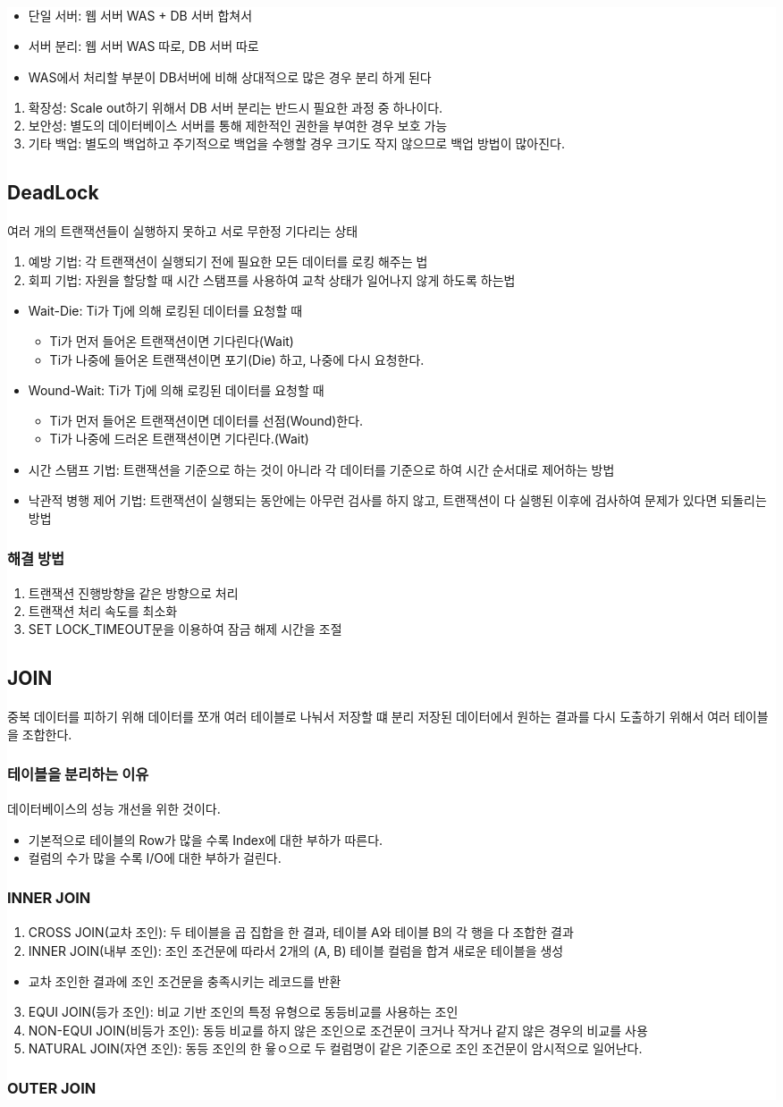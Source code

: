 - 단일 서버: 웹 서버 WAS + DB 서버 합쳐서
- 서버 분리: 웹 서버 WAS 따로, DB 서버 따로

- WAS에서 처리할 부분이 DB서버에 비해 상대적으로 많은 경우 분리 하게 된다

1. 확장성: Scale out하기 위해서 DB 서버 분리는 반드시 필요한 과정 중 하나이다.
2. 보안성: 별도의 데이터베이스 서버를 통해 제한적인 권한을 부여한 경우 보호 가능
3. 기타 백업: 별도의 백업하고 주기적으로 백업을 수행할 경우 크기도 작지 않으므로 백업 방법이 많아진다.

## DeadLock

여러 개의 트랜잭션들이 실행하지 못하고 서로 무한정 기다리는 상태

1. 예방 기법: 각 트랜잭션이 실행되기 전에 필요한 모든 데이터를 로킹 해주는 법
2. 회피 기법: 자원을 할당할 때 시간 스탬프를 사용하여 교착 상태가 일어나지 않게 하도록 하는법

- Wait-Die: Ti가 Tj에 의해 로킹된 데이터를 요청할 때
  - Ti가 먼저 들어온 트랜잭션이면 기다린다(Wait)
  - Ti가 나중에 들어온 트랜잭션이면 포기(Die) 하고, 나중에 다시 요청한다.
- Wound-Wait: Ti가 Tj에 의해 로킹된 데이터를 요청할 때

  - Ti가 먼저 들어온 트랜잭션이면 데이터를 선점(Wound)한다.
  - Ti가 나중에 드러온 트랜잭션이면 기다린다.(Wait)

- 시간 스탬프 기법: 트랜잭션을 기준으로 하는 것이 아니라 각 데이터를 기준으로 하여 시간 순서대로 제어하는 방법
- 낙관적 병행 제어 기법: 트랜잭션이 실행되는 동안에는 아무런 검사를 하지 않고, 트랜잭션이 다 실행된 이후에 검사하여 문제가 있다면 되돌리는 방법

### 해결 방법

1. 트랜잭션 진행방향을 같은 방향으로 처리
2. 트랜잭션 처리 속도를 최소화
3. SET LOCK_TIMEOUT문을 이용하여 잠금 해제 시간을 조절

## JOIN

중복 데이터를 피하기 위해 데이터를 쪼개 여러 테이블로 나눠서 저장할 떄 분리 저장된 데이터에서 원하는 결과를 다시 도출하기 위해서 여러 테이블을 조합한다.

### 테이블을 분리하는 이유

데이터베이스의 성능 개선을 위한 것이다.

- 기본적으로 테이블의 Row가 많을 수록 Index에 대한 부하가 따른다.
- 컬럼의 수가 많을 수록 I/O에 대한 부하가 걸린다.

### INNER JOIN

1. CROSS JOIN(교차 조인): 두 테이블을 곱 집합을 한 결과, 테이블 A와 테이블 B의 각 행을 다 조합한 결과
2. INNER JOIN(내부 조인): 조인 조건문에 따라서 2개의 (A, B) 테이블 컬럼을 합겨 새로운 테이블을 생성

- 교차 조인한 결과에 조인 조건문을 충족시키는 레코드를 반환

3. EQUI JOIN(등가 조인): 비교 기반 조인의 특정 유형으로 동등비교를 사용하는 조인
4. NON-EQUI JOIN(비등가 조인): 동등 비교를 하지 않은 조인으로 조건문이 크거나 작거나 같지 않은 경우의 비교를 사용
5. NATURAL JOIN(자연 조인): 동등 조인의 한 윻ㅇ으로 두 컬럼명이 같은 기준으로 조인 조건문이 암시적으로 일어난다.

### OUTER JOIN
